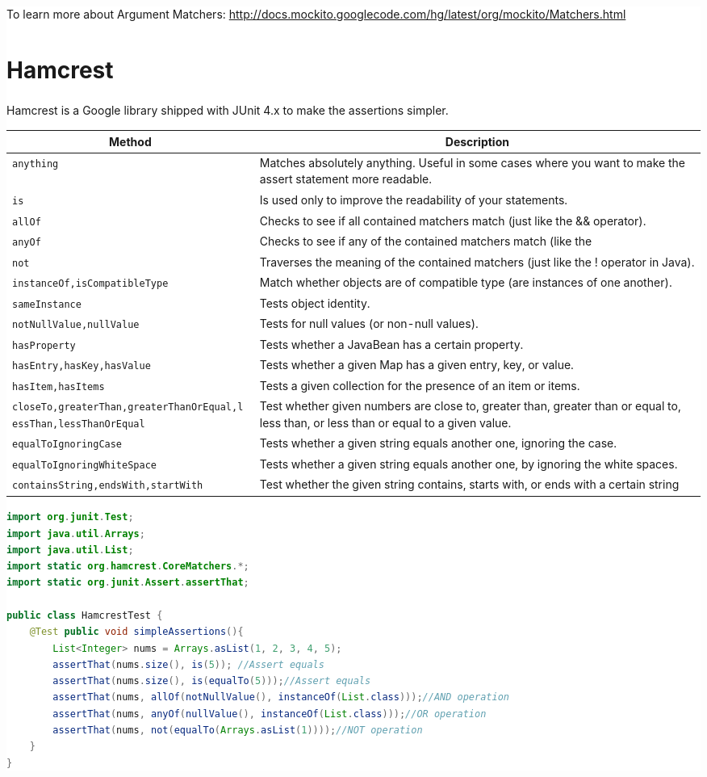 To learn more about Argument Matchers: http://docs.mockito.googlecode.com/hg/latest/org/mockito/Matchers.html

# Hamcrest

Hamcrest is a Google library shipped with JUnit 4.x to make the assertions simpler.

| Method | Description |
| ------ | ----------- | 
| `anything` | Matches absolutely anything. Useful in some cases where you want to make the assert statement more readable. | 
| `is` | Is used only to improve the readability of your statements. | 
| `allOf` | Checks to see if all contained matchers match (just like the && operator). | 
| `anyOf` | Checks to see if any of the contained matchers match (like the || operator). | 
| `not` | Traverses the meaning of the contained matchers (just like the ! operator in Java). | 
| `instanceOf,isCompatibleType` | Match whether objects are of compatible type (are instances of one another). | 
| `sameInstance` | Tests object identity.
| `notNullValue,nullValue` | Tests for null values (or non-null values).
| `hasProperty` | Tests whether a JavaBean has a certain property.
| `hasEntry,hasKey,hasValue` | Tests whether a given Map has a given entry, key, or value.
| `hasItem,hasItems` | Tests a given collection for the presence of an item or items.
| `closeTo,greaterThan,greaterThanOrEqual,lessThan,lessThanOrEqual` | Test whether given numbers are close to, greater than, greater than or equal to, less than, or less than or equal to a given value.
| `equalToIgnoringCase` | Tests whether a given string equals another one, ignoring the case.
| `equalToIgnoringWhiteSpace` | Tests whether a given string equals another one, by ignoring the white spaces.
| `containsString,endsWith,startWith` | Test whether the given string contains, starts with, or ends with a certain string

``` java Examples of Hamcrest functions
import org.junit.Test;
import java.util.Arrays;
import java.util.List;
import static org.hamcrest.CoreMatchers.*;
import static org.junit.Assert.assertThat;

public class HamcrestTest {
    @Test public void simpleAssertions(){
        List<Integer> nums = Arrays.asList(1, 2, 3, 4, 5);
        assertThat(nums.size(), is(5)); //Assert equals
        assertThat(nums.size(), is(equalTo(5)));//Assert equals
        assertThat(nums, allOf(notNullValue(), instanceOf(List.class)));//AND operation
        assertThat(nums, anyOf(nullValue(), instanceOf(List.class)));//OR operation
        assertThat(nums, not(equalTo(Arrays.asList(1))));//NOT operation
    }
}
```
